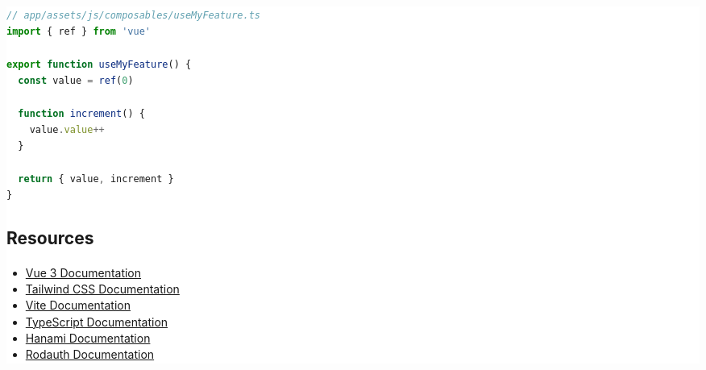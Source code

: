 ```typescript
// app/assets/js/composables/useMyFeature.ts
import { ref } from 'vue'

export function useMyFeature() {
  const value = ref(0)

  function increment() {
    value.value++
  }

  return { value, increment }
}
```

## Resources

- [Vue 3 Documentation](https://vuejs.org/)
- [Tailwind CSS Documentation](https://tailwindcss.com/)
- [Vite Documentation](https://vitejs.dev/)
- [TypeScript Documentation](https://www.typescriptlang.org/)
- [Hanami Documentation](https://guides.hanamirb.org/)
- [Rodauth Documentation](https://rodauth.jeremyevans.net/)
